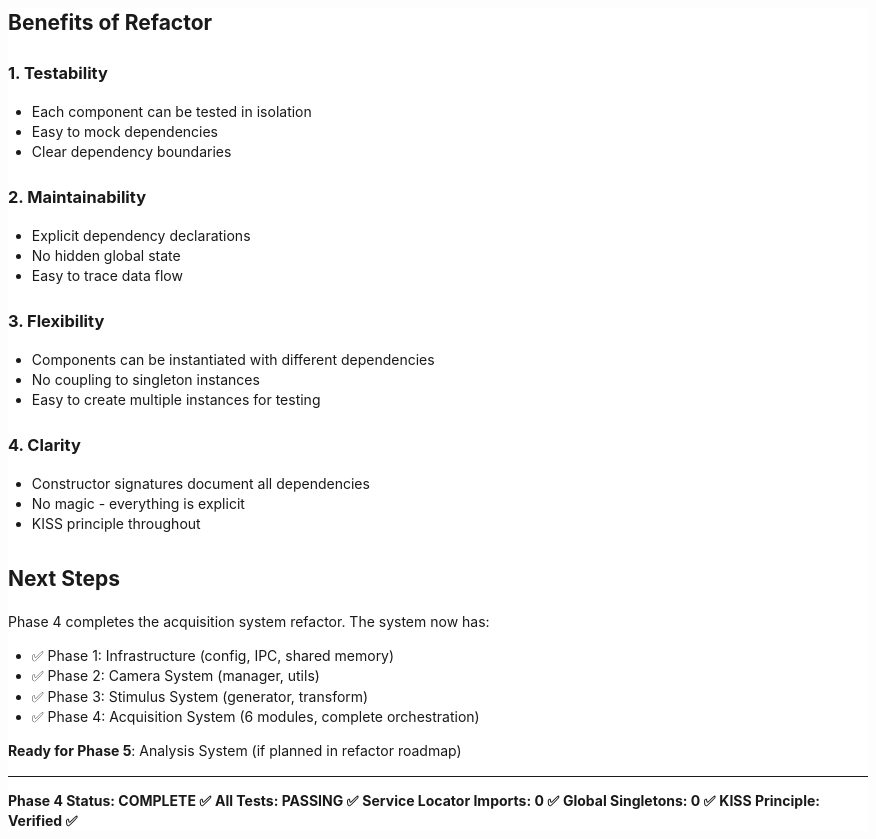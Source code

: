 ## Benefits of Refactor

### 1. Testability
- Each component can be tested in isolation
- Easy to mock dependencies
- Clear dependency boundaries

### 2. Maintainability  
- Explicit dependency declarations
- No hidden global state
- Easy to trace data flow

### 3. Flexibility
- Components can be instantiated with different dependencies
- No coupling to singleton instances
- Easy to create multiple instances for testing

### 4. Clarity
- Constructor signatures document all dependencies
- No magic - everything is explicit
- KISS principle throughout

## Next Steps

Phase 4 completes the acquisition system refactor. The system now has:
- ✅ Phase 1: Infrastructure (config, IPC, shared memory)
- ✅ Phase 2: Camera System (manager, utils)
- ✅ Phase 3: Stimulus System (generator, transform)
- ✅ Phase 4: Acquisition System (6 modules, complete orchestration)

**Ready for Phase 5**: Analysis System (if planned in refactor roadmap)

---

**Phase 4 Status: COMPLETE ✅**
**All Tests: PASSING ✅**
**Service Locator Imports: 0 ✅**
**Global Singletons: 0 ✅**
**KISS Principle: Verified ✅**
